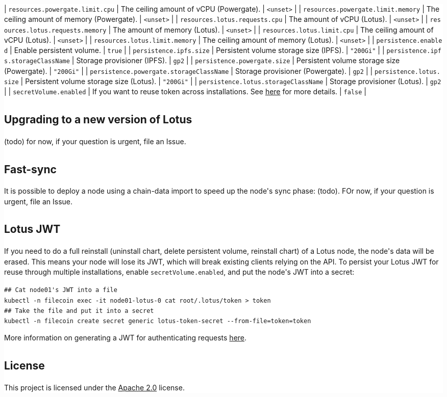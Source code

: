 | `resources.powergate.limit.cpu` | The ceiling amount of vCPU (Powergate).  | `<unset>` |
| `resources.powergate.limit.memory` | The ceiling amount of memory (Powergate).  | `<unset>` |
| `resources.lotus.requests.cpu` | The amount of vCPU (Lotus).  | `<unset>` |
| `resources.lotus.requests.memory` | The amount of memory (Lotus).  | `<unset>` |
| `resources.lotus.limit.cpu` | The ceiling amount of vCPU (Lotus).  | `<unset>` |
| `resources.lotus.limit.memory` | The ceiling amount of memory (Lotus).  | `<unset>` |
| `persistence.enabled` | Enable persistent volume.  | `true` |
| `persistence.ipfs.size` | Persistent volume storage size (IPFS).  | `"200Gi"` |
| `persistence.ipfs.storageClassName` | Storage provisioner (IPFS). | `gp2` |
| `persistence.powergate.size` | Persistent volume storage size (Powergate).  | `"200Gi"` |
| `persistence.powergate.storageClassName` | Storage provisioner (Powergate). | `gp2` |
| `persistence.lotus.size` | Persistent volume storage size (Lotus).  | `"200Gi"` |
| `persistence.lotus.storageClassName` | Storage provisioner (Lotus). | `gp2` |
| `secretVolume.enabled` | If you want to reuse token across installations. See [here](https://github.com/openworklabs/filecoin-chart/blob/master/README.md#Lotus-JWT) for more details. | `false` |

## Upgrading to a new version of Lotus

(todo) for now, if your question is urgent, file an Issue.

## Fast-sync

It is possible to deploy a node using a chain-data import to speed up the node's sync phase: (todo). FOr now, if your question is urgent, file an Issue. 

## Lotus JWT

If you need to do a full reinstall (uninstall chart, delete persistent volume, reinstall chart) of a Lotus node, the node's data will be erased. This means your node will lose its JWT, which will break existing clients relying on the API. To persist your Lotus JWT for reuse through multiple installations, enable `secretVolume.enabled`, and put the node's JWT into a secret:

```shell
## Cat node01's JWT into a file
kubectl -n filecoin exec -it node01-lotus-0 cat root/.lotus/token > token
## Take the file and put it into a secret
kubectl -n filecoin create secret generic lotus-token-secret --from-file=token=token
```

More information on generating a JWT for authenticating requests [here](https://docs.lotu.sh/en+api-scripting-support).

## License

This project is licensed under the [Apache 2.0](https://github.com/openworklabs/filecoin-chart/blob/master/LICENSE) license.
